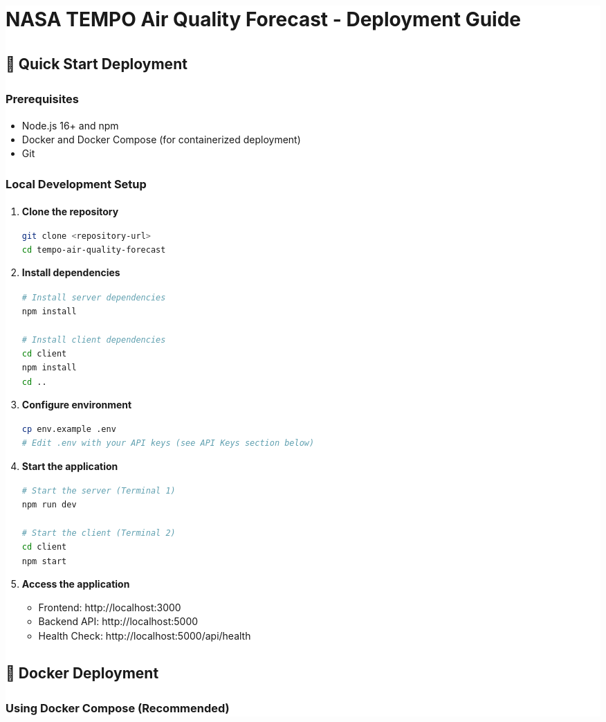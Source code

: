 # NASA TEMPO Air Quality Forecast - Deployment Guide

## 🚀 Quick Start Deployment

### Prerequisites
- Node.js 16+ and npm
- Docker and Docker Compose (for containerized deployment)
- Git

### Local Development Setup

1. **Clone the repository**
   ```bash
   git clone <repository-url>
   cd tempo-air-quality-forecast
   ```

2. **Install dependencies**
   ```bash
   # Install server dependencies
   npm install
   
   # Install client dependencies
   cd client
   npm install
   cd ..
   ```

3. **Configure environment**
   ```bash
   cp env.example .env
   # Edit .env with your API keys (see API Keys section below)
   ```

4. **Start the application**
   ```bash
   # Start the server (Terminal 1)
   npm run dev
   
   # Start the client (Terminal 2)
   cd client
   npm start
   ```

5. **Access the application**
   - Frontend: http://localhost:3000
   - Backend API: http://localhost:5000
   - Health Check: http://localhost:5000/api/health

## 🐳 Docker Deployment

### Using Docker Compose (Recommended)
